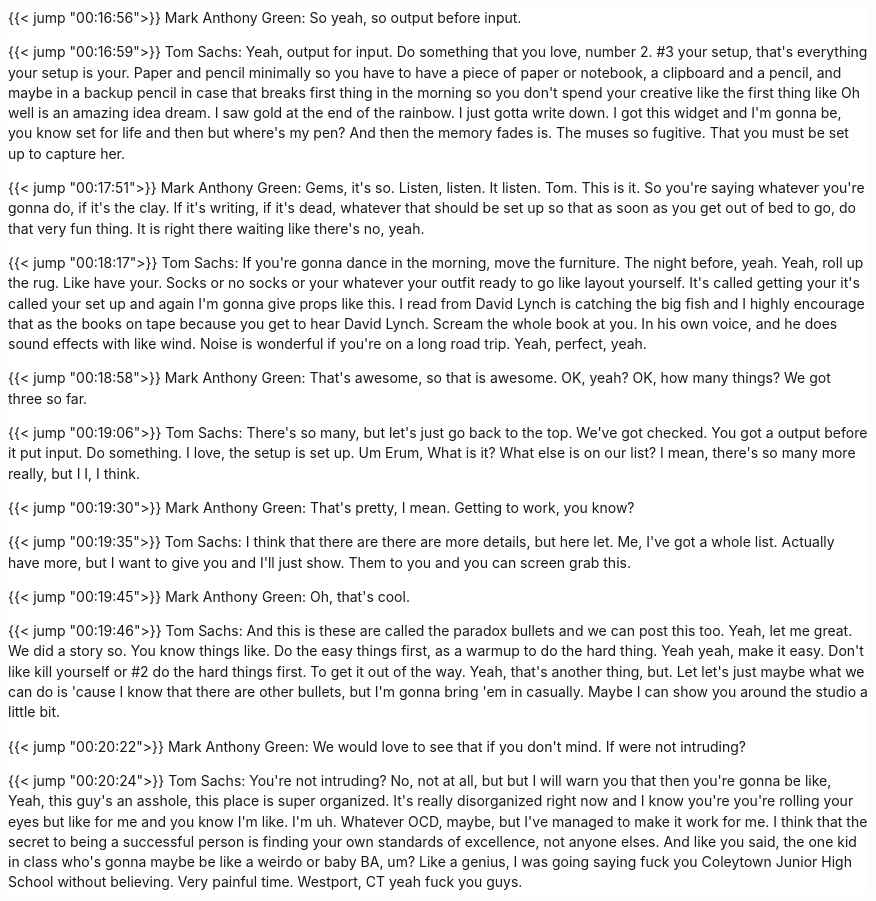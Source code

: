 {{< jump "00:16:56">}} Mark Anthony Green: So yeah, so output before input.

{{< jump "00:16:59">}} Tom Sachs: Yeah, output for input. Do something that you love, number 2. #3 your setup, that's everything your setup is your. Paper and pencil minimally so you have to have a piece of paper or notebook, a clipboard and a pencil, and maybe in a backup pencil in case that breaks first thing in the morning so you don't spend your creative like the first thing like Oh well is an amazing idea dream. I saw gold at the end of the rainbow. I just gotta write down. I got this widget and I'm gonna be, you know set for life and then but where's my pen? And then the memory fades is. The muses so fugitive. That you must be set up to capture her.

{{< jump "00:17:51">}} Mark Anthony Green: Gems, it's so. Listen, listen. It listen. Tom. This is it. So you're saying whatever you're gonna do, if it's the clay. If it's writing, if it's dead, whatever that should be set up so that as soon as you get out of bed to go, do that very fun thing. It is right there waiting like there's no, yeah.

{{< jump "00:18:17">}} Tom Sachs: If you're gonna dance in the morning, move the furniture. The night before, yeah. Yeah, roll up the rug. Like have your. Socks or no socks or your whatever your outfit ready to go like layout yourself. It's called getting your it's called your set up and again I'm gonna give props like this. I read from David Lynch is catching the big fish and I highly encourage that as the books on tape because you get to hear David Lynch. Scream the whole book at you. In his own voice, and he does sound effects with like wind. Noise is wonderful if you're on a long road trip. Yeah, perfect, yeah.

{{< jump "00:18:58">}} Mark Anthony Green: That's awesome, so that is awesome. OK, yeah? OK, how many things? We got three so far.

{{< jump "00:19:06">}} Tom Sachs: There's so many, but let's just go back to the top. We've got checked. You got a output before it put input. Do something. I love, the setup is set up. Um Erum, What is it? What else is on our list? I mean, there's so many more really, but I I, I think.

{{< jump "00:19:30">}} Mark Anthony Green: That's pretty, I mean. Getting to work, you know?

{{< jump "00:19:35">}} Tom Sachs: I think that there are there are more details, but here let. Me, I've got a whole list. Actually have more, but I want to give you and I'll just show. Them to you and you can screen grab this.

{{< jump "00:19:45">}} Mark Anthony Green: Oh, that's cool.

{{< jump "00:19:46">}} Tom Sachs: And this is these are called the paradox bullets and we can post this too. Yeah, let me great. We did a story so. You know things like. Do the easy things first, as a warmup to do the hard thing. Yeah yeah, make it easy. Don't like kill yourself or #2 do the hard things first. To get it out of the way. Yeah, that's another thing, but. Let let's just maybe what we can do is 'cause I know that there are other bullets, but I'm gonna bring 'em in casually. Maybe I can show you around the studio a little bit.

{{< jump "00:20:22">}} Mark Anthony Green: We would love to see that if you don't mind. If were not intruding?

{{< jump "00:20:24">}} Tom Sachs: You're not intruding? No, not at all, but but I will warn you that then you're gonna be like, Yeah, this guy's an asshole, this place is super organized. It's really disorganized right now and I know you're you're rolling your eyes but like for me and you know I'm like. I'm uh. Whatever OCD, maybe, but I've managed to make it work for me. I think that the secret to being a successful person is finding your own standards of excellence, not anyone elses. And like you said, the one kid in class who's gonna maybe be like a weirdo or baby BA, um? Like a genius, I was going saying fuck you Coleytown Junior High School without believing. Very painful time. Westport, CT yeah fuck you guys.
